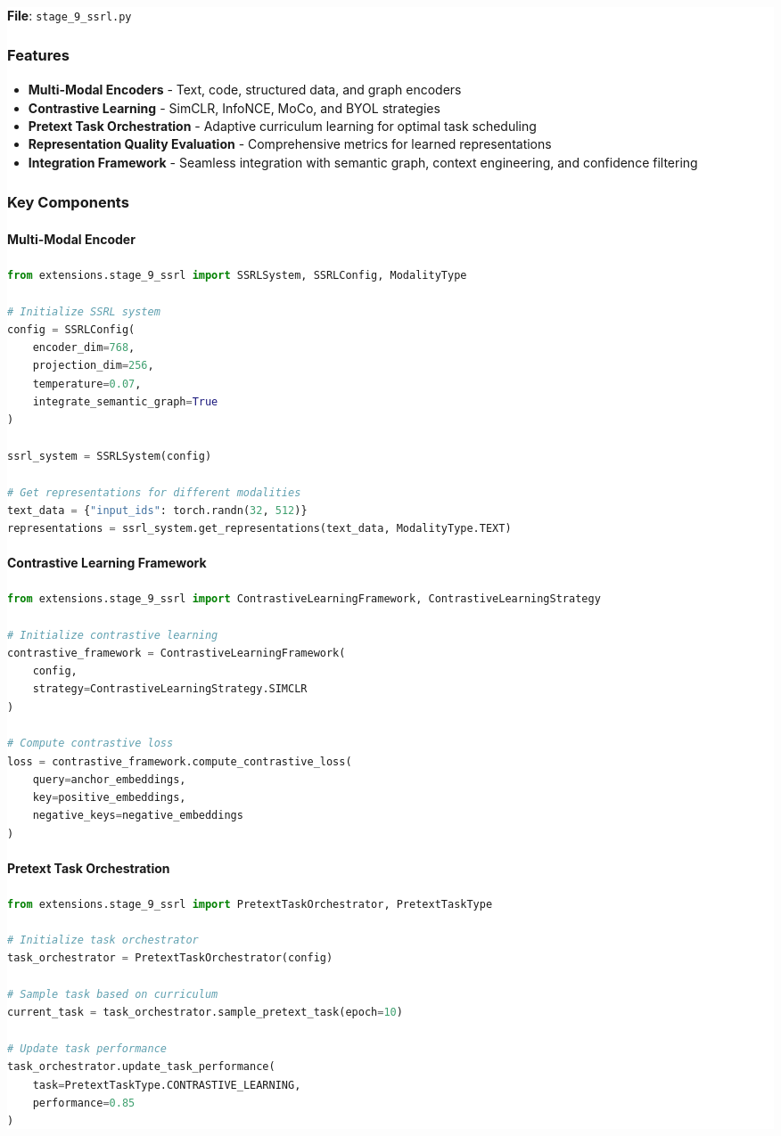 **File**: `stage_9_ssrl.py`

### Features
- **Multi-Modal Encoders** - Text, code, structured data, and graph encoders
- **Contrastive Learning** - SimCLR, InfoNCE, MoCo, and BYOL strategies
- **Pretext Task Orchestration** - Adaptive curriculum learning for optimal task scheduling
- **Representation Quality Evaluation** - Comprehensive metrics for learned representations
- **Integration Framework** - Seamless integration with semantic graph, context engineering, and confidence filtering

### Key Components

#### Multi-Modal Encoder
```python
from extensions.stage_9_ssrl import SSRLSystem, SSRLConfig, ModalityType

# Initialize SSRL system
config = SSRLConfig(
    encoder_dim=768,
    projection_dim=256,
    temperature=0.07,
    integrate_semantic_graph=True
)

ssrl_system = SSRLSystem(config)

# Get representations for different modalities
text_data = {"input_ids": torch.randn(32, 512)}
representations = ssrl_system.get_representations(text_data, ModalityType.TEXT)
```

#### Contrastive Learning Framework
```python
from extensions.stage_9_ssrl import ContrastiveLearningFramework, ContrastiveLearningStrategy

# Initialize contrastive learning
contrastive_framework = ContrastiveLearningFramework(
    config, 
    strategy=ContrastiveLearningStrategy.SIMCLR
)

# Compute contrastive loss
loss = contrastive_framework.compute_contrastive_loss(
    query=anchor_embeddings,
    key=positive_embeddings,
    negative_keys=negative_embeddings
)
```

#### Pretext Task Orchestration
```python
from extensions.stage_9_ssrl import PretextTaskOrchestrator, PretextTaskType

# Initialize task orchestrator
task_orchestrator = PretextTaskOrchestrator(config)

# Sample task based on curriculum
current_task = task_orchestrator.sample_pretext_task(epoch=10)

# Update task performance
task_orchestrator.update_task_performance(
    task=PretextTaskType.CONTRASTIVE_LEARNING,
    performance=0.85
)
```
